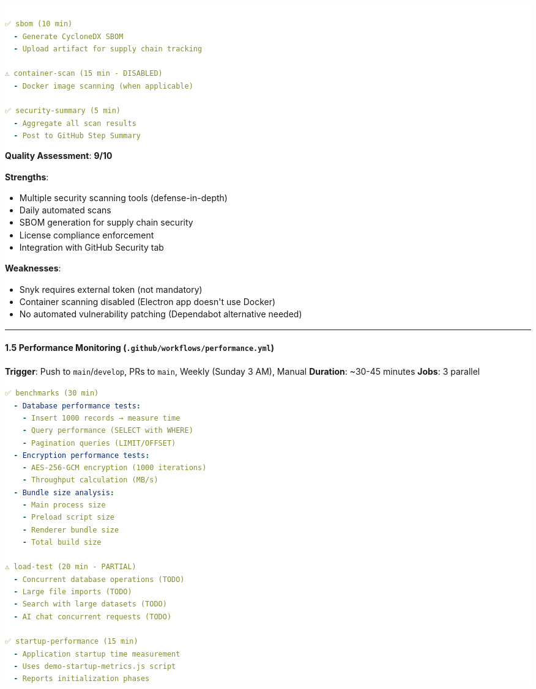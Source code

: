 ```yaml

✅ sbom (10 min)
  - Generate CycloneDX SBOM
  - Upload artifact for supply chain tracking

⚠️ container-scan (15 min - DISABLED)
  - Docker image scanning (when applicable)

✅ security-summary (5 min)
  - Aggregate all scan results
  - Post to GitHub Step Summary
```

**Quality Assessment**: **9/10**

**Strengths**:
- Multiple security scanning tools (defense-in-depth)
- Daily automated scans
- SBOM generation for supply chain security
- License compliance enforcement
- Integration with GitHub Security tab

**Weaknesses**:
- Snyk requires external token (not mandatory)
- Container scanning disabled (Electron app doesn't use Docker)
- No automated vulnerability patching (Dependabot alternative needed)

---

#### 1.5 Performance Monitoring (`.github/workflows/performance.yml`)

**Trigger**: Push to `main`/`develop`, PRs to `main`, Weekly (Sunday 3 AM), Manual
**Duration**: ~30-45 minutes
**Jobs**: 3 parallel

```yaml
✅ benchmarks (30 min)
  - Database performance tests:
    - Insert 1000 records → measure time
    - Query performance (SELECT with WHERE)
    - Pagination queries (LIMIT/OFFSET)
  - Encryption performance tests:
    - AES-256-GCM encryption (1000 iterations)
    - Throughput calculation (MB/s)
  - Bundle size analysis:
    - Main process size
    - Preload script size
    - Renderer bundle size
    - Total build size

⚠️ load-test (20 min - PARTIAL)
  - Concurrent database operations (TODO)
  - Large file imports (TODO)
  - Search with large datasets (TODO)
  - AI chat concurrent requests (TODO)

✅ startup-performance (15 min)
  - Application startup time measurement
  - Uses demo-startup-metrics.js script
  - Reports initialization phases
```
